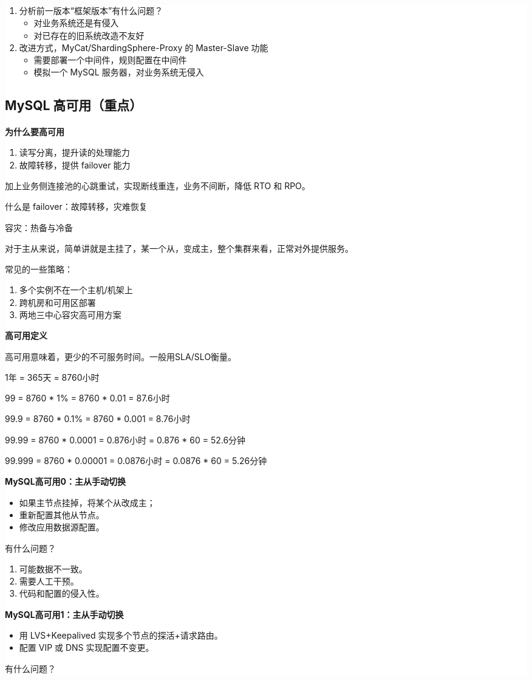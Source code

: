 1. 分析前一版本“框架版本”有什么问题？
   - 对业务系统还是有侵入
   - 对已存在的旧系统改造不友好
2. 改进方式，MyCat/ShardingSphere-Proxy 的 Master-Slave 功能
   - 需要部署一个中间件，规则配置在中间件
   - 模拟一个 MySQL 服务器，对业务系统无侵入

## MySQL 高可用（重点）

**为什么要高可用**

1. 读写分离，提升读的处理能力
2. 故障转移，提供 failover 能力

加上业务侧连接池的心跳重试，实现断线重连，业务不间断，降低 RTO 和 RPO。

什么是 failover：故障转移，灾难恢复

容灾：热备与冷备

对于主从来说，简单讲就是主挂了，某一个从，变成主，整个集群来看，正常对外提供服务。

常见的一些策略：

1. 多个实例不在一个主机/机架上
2. 跨机房和可用区部署
3. 两地三中心容灾高可用方案

**高可用定义**

高可用意味着，更少的不可服务时间。一般用SLA/SLO衡量。

1年 = 365天 = 8760小时

99 = 8760 * 1% = 8760 * 0.01 = 87.6小时

99.9 = 8760 * 0.1% = 8760 * 0.001 = 8.76小时

99.99 = 8760 * 0.0001 = 0.876小时 = 0.876 * 60 = 52.6分钟

99.999 = 8760 * 0.00001 = 0.0876小时 = 0.0876 * 60 = 5.26分钟

**MySQL高可用0：主从手动切换**

- 如果主节点挂掉，将某个从改成主；
- 重新配置其他从节点。
- 修改应用数据源配置。

有什么问题？

1. 可能数据不一致。
2. 需要人工干预。
3. 代码和配置的侵入性。

**MySQL高可用1：主从手动切换**

- 用 LVS+Keepalived 实现多个节点的探活+请求路由。
- 配置 VIP 或 DNS 实现配置不变更。

有什么问题？
